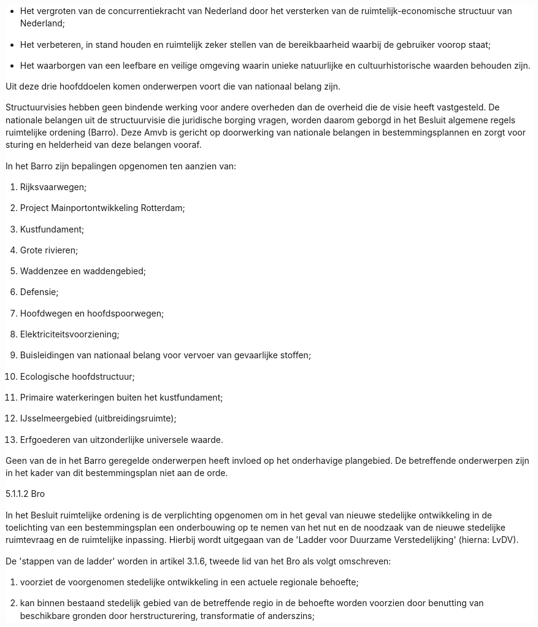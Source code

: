 * Het vergroten van de concurrentiekracht van Nederland door het versterken van de ruimtelijk\-economische structuur van Nederland;

* Het verbeteren, in stand houden en ruimtelijk zeker stellen van de bereikbaarheid waarbij de gebruiker voorop staat;

* Het waarborgen van een leefbare en veilige omgeving waarin unieke natuurlijke en cultuurhistorische waarden behouden zijn.

Uit deze drie hoofddoelen komen onderwerpen voort die van nationaal belang zijn.

Structuurvisies hebben geen bindende werking voor andere overheden dan de overheid die de visie heeft vastgesteld. De nationale belangen uit de structuurvisie die juridische borging vragen, worden daarom geborgd in het Besluit algemene regels ruimtelijke ordening (Barro). Deze Amvb is gericht op doorwerking van nationale belangen in bestemmingsplannen en zorgt voor sturing en helderheid van deze belangen vooraf.

In het Barro zijn bepalingen opgenomen ten aanzien van:

1. Rijksvaarwegen;

2. Project Mainportontwikkeling Rotterdam;

3. Kustfundament;

4. Grote rivieren;

5. Waddenzee en waddengebied;

6. Defensie;

7. Hoofdwegen en hoofdspoorwegen;

8. Elektriciteitsvoorziening;

9. Buisleidingen van nationaal belang voor vervoer van gevaarlijke stoffen;

10. Ecologische hoofdstructuur;

11. Primaire waterkeringen buiten het kustfundament;

12. IJsselmeergebied (uitbreidingsruimte);

13. Erfgoederen van uitzonderlijke universele waarde.

Geen van de in het Barro geregelde onderwerpen heeft invloed op het onderhavige plangebied. De betreffende onderwerpen zijn in het kader van dit bestemmingsplan niet aan de orde.

5\.1\.1\.2 Bro

In het Besluit ruimtelijke ordening is de verplichting opgenomen om in het geval van nieuwe stedelijke ontwikkeling in de toelichting van een bestemmingsplan een onderbouwing op te nemen van het nut en de noodzaak van de nieuwe stedelijke ruimtevraag en de ruimtelijke inpassing. Hierbij wordt uitgegaan van de 'Ladder voor Duurzame Verstedelijking' (hierna: LvDV).

De 'stappen van de ladder' worden in artikel 3\.1\.6, tweede lid van het Bro als volgt omschreven:

1. voorziet de voorgenomen stedelijke ontwikkeling in een actuele regionale behoefte;

2. kan binnen bestaand stedelijk gebied van de betreffende regio in de behoefte worden voorzien door benutting van beschikbare gronden door herstructurering, transformatie of anderszins;
